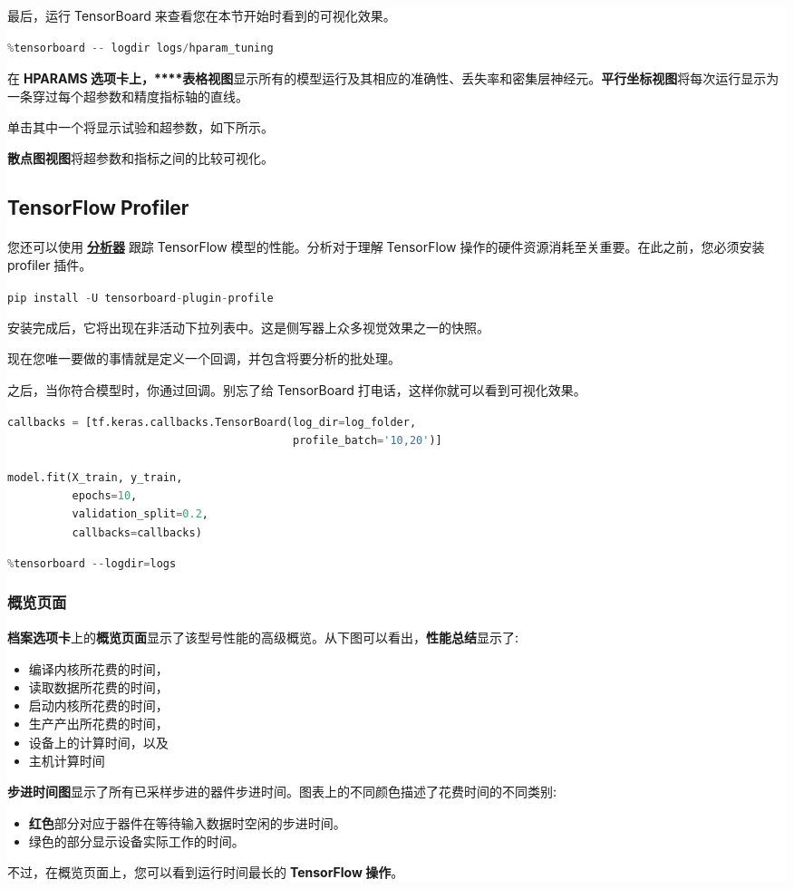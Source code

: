 最后，运行 TensorBoard 来查看您在本节开始时看到的可视化效果。

```py
%tensorboard -- logdir logs/hparam_tuning
```

在 **HPARAMS 选项卡上，****表格视图**显示所有的模型运行及其相应的准确性、丢失率和密集层神经元。**平行坐标视图**将每次运行显示为一条穿过每个超参数和精度指标轴的直线。

单击其中一个将显示试验和超参数，如下所示。

**散点图视图**将超参数和指标之间的比较可视化。

## TensorFlow Profiler

您还可以使用 **[分析器](https://web.archive.org/web/20221207172226/https://www.tensorflow.org/tensorboard/tensorboard_profiling_keras)** 跟踪 TensorFlow 模型的性能。分析对于理解 TensorFlow 操作的硬件资源消耗至关重要。在此之前，您必须安装 profiler 插件。

```py
pip install -U tensorboard-plugin-profile
```

安装完成后，它将出现在非活动下拉列表中。这是侧写器上众多视觉效果之一的快照。

现在您唯一要做的事情就是定义一个回调，并包含将要分析的批处理。

之后，当你符合模型时，你通过回调。别忘了给 TensorBoard 打电话，这样你就可以看到可视化效果。

```py
callbacks = [tf.keras.callbacks.TensorBoard(log_dir=log_folder,
                                            profile_batch='10,20')]

model.fit(X_train, y_train,
          epochs=10,
          validation_split=0.2,
          callbacks=callbacks)
```

```py
%tensorboard --logdir=logs
```

### **概览页面**

**档案选项卡**上的**概览页面**显示了该型号性能的高级概览。从下图可以看出，**性能总结**显示了:

*   编译内核所花费的时间，
*   读取数据所花费的时间，
*   启动内核所花费的时间，
*   生产产出所花费的时间，
*   设备上的计算时间，以及
*   主机计算时间

**步进时间图**显示了所有已采样步进的器件步进时间。图表上的不同颜色描述了花费时间的不同类别:

*   **红色**部分对应于器件在等待输入数据时空闲的步进时间。
*   绿色的部分显示设备实际工作的时间。

不过，在概览页面上，您可以看到运行时间最长的 **TensorFlow 操作**。
